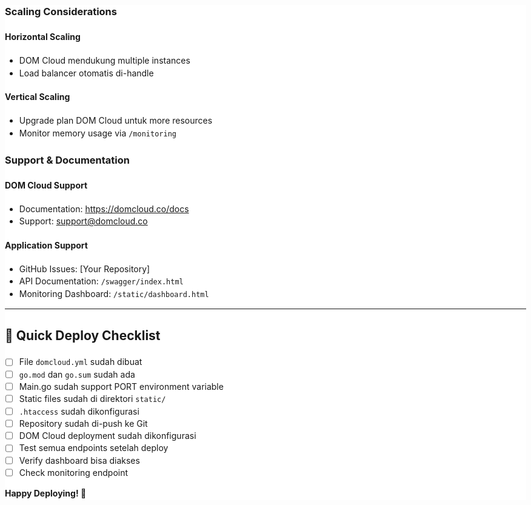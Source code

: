 ### **Scaling Considerations**

#### **Horizontal Scaling**
- DOM Cloud mendukung multiple instances
- Load balancer otomatis di-handle

#### **Vertical Scaling**
- Upgrade plan DOM Cloud untuk more resources
- Monitor memory usage via `/monitoring`

### **Support & Documentation**

#### **DOM Cloud Support**
- Documentation: https://domcloud.co/docs
- Support: support@domcloud.co

#### **Application Support**
- GitHub Issues: [Your Repository]
- API Documentation: `/swagger/index.html`
- Monitoring Dashboard: `/static/dashboard.html`

---

## 🎯 **Quick Deploy Checklist**

- [ ] File `domcloud.yml` sudah dibuat
- [ ] `go.mod` dan `go.sum` sudah ada
- [ ] Main.go sudah support PORT environment variable
- [ ] Static files sudah di direktori `static/`
- [ ] `.htaccess` sudah dikonfigurasi
- [ ] Repository sudah di-push ke Git
- [ ] DOM Cloud deployment sudah dikonfigurasi
- [ ] Test semua endpoints setelah deploy
- [ ] Verify dashboard bisa diakses
- [ ] Check monitoring endpoint

**Happy Deploying! 🚀**